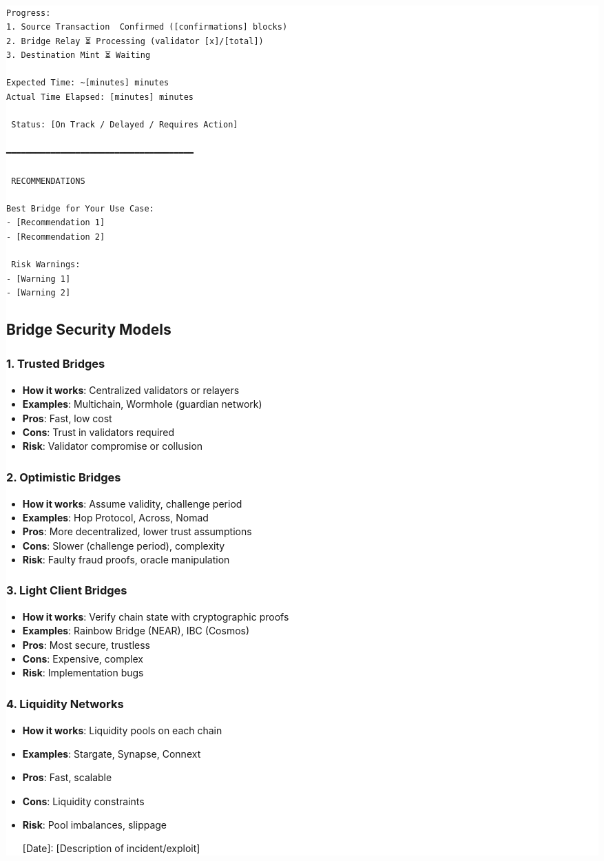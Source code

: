 ```
Progress:
1. Source Transaction  Confirmed ([confirmations] blocks)
2. Bridge Relay ⏳ Processing (validator [x]/[total])
3. Destination Mint ⏳ Waiting

Expected Time: ~[minutes] minutes
Actual Time Elapsed: [minutes] minutes

️ Status: [On Track / Delayed / Requires Action]

━━━━━━━━━━━━━━━━━━━━━━━━━━━━━━━━━━━━━━

 RECOMMENDATIONS

Best Bridge for Your Use Case:
- [Recommendation 1]
- [Recommendation 2]

️ Risk Warnings:
- [Warning 1]
- [Warning 2]
```

## Bridge Security Models

### 1. Trusted Bridges
- **How it works**: Centralized validators or relayers
- **Examples**: Multichain, Wormhole (guardian network)
- **Pros**: Fast, low cost
- **Cons**: Trust in validators required
- **Risk**: Validator compromise or collusion

### 2. Optimistic Bridges
- **How it works**: Assume validity, challenge period
- **Examples**: Hop Protocol, Across, Nomad
- **Pros**: More decentralized, lower trust assumptions
- **Cons**: Slower (challenge period), complexity
- **Risk**: Faulty fraud proofs, oracle manipulation

### 3. Light Client Bridges
- **How it works**: Verify chain state with cryptographic proofs
- **Examples**: Rainbow Bridge (NEAR), IBC (Cosmos)
- **Pros**: Most secure, trustless
- **Cons**: Expensive, complex
- **Risk**: Implementation bugs

### 4. Liquidity Networks
- **How it works**: Liquidity pools on each chain
- **Examples**: Stargate, Synapse, Connext
- **Pros**: Fast, scalable
- **Cons**: Liquidity constraints
- **Risk**: Pool imbalances, slippage


  [Date]: [Description of incident/exploit]